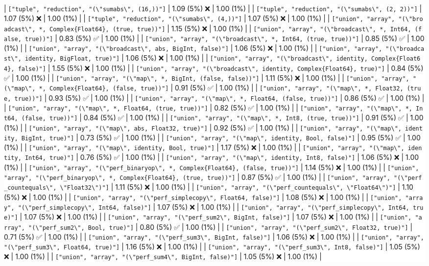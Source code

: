 | `["tuple", "reduction", "(\"sumabs\", (16,))"]` | 1.09 (5%) :x: | 1.00 (1%)  |
| `["tuple", "reduction", "(\"sumabs\", (2, 2))"]` | 1.07 (5%) :x: | 1.00 (1%)  |
| `["tuple", "reduction", "(\"sumabs\", (4,))"]` | 1.07 (5%) :x: | 1.00 (1%)  |
| `["union", "array", "(\"broadcast\", *, Complex{Float64}, (true, true))"]` | 1.15 (5%) :x: | 1.00 (1%)  |
| `["union", "array", "(\"broadcast\", *, Int64, (false, true))"]` | 0.83 (5%) :white_check_mark: | 1.00 (1%)  |
| `["union", "array", "(\"broadcast\", *, Int64, (true, true))"]` | 0.85 (5%) :white_check_mark: | 1.00 (1%)  |
| `["union", "array", "(\"broadcast\", abs, BigInt, false)"]` | 1.06 (5%) :x: | 1.00 (1%)  |
| `["union", "array", "(\"broadcast\", identity, BigFloat, true)"]` | 1.06 (5%) :x: | 1.00 (1%)  |
| `["union", "array", "(\"broadcast\", identity, Complex{Float64}, false)"]` | 1.55 (5%) :x: | 1.00 (1%)  |
| `["union", "array", "(\"broadcast\", identity, Complex{Float64}, true)"]` | 0.84 (5%) :white_check_mark: | 1.00 (1%)  |
| `["union", "array", "(\"map\", *, BigInt, (false, false))"]` | 1.11 (5%) :x: | 1.00 (1%)  |
| `["union", "array", "(\"map\", *, Complex{Float64}, (false, true))"]` | 0.91 (5%) :white_check_mark: | 1.00 (1%)  |
| `["union", "array", "(\"map\", *, Float32, (true, true))"]` | 0.93 (5%) :white_check_mark: | 1.00 (1%)  |
| `["union", "array", "(\"map\", *, Float64, (false, true))"]` | 0.86 (5%) :white_check_mark: | 1.00 (1%)  |
| `["union", "array", "(\"map\", *, Float64, (true, true))"]` | 0.82 (5%) :white_check_mark: | 1.00 (1%)  |
| `["union", "array", "(\"map\", *, Int64, (false, true))"]` | 0.84 (5%) :white_check_mark: | 1.00 (1%)  |
| `["union", "array", "(\"map\", *, Int8, (true, true))"]` | 0.91 (5%) :white_check_mark: | 1.00 (1%)  |
| `["union", "array", "(\"map\", abs, Float32, true)"]` | 0.92 (5%) :white_check_mark: | 1.00 (1%)  |
| `["union", "array", "(\"map\", identity, BigInt, true)"]` | 0.73 (5%) :white_check_mark: | 1.00 (1%)  |
| `["union", "array", "(\"map\", identity, Bool, false)"]` | 0.95 (5%) :white_check_mark: | 1.00 (1%)  |
| `["union", "array", "(\"map\", identity, Bool, true)"]` | 1.17 (5%) :x: | 1.00 (1%)  |
| `["union", "array", "(\"map\", identity, Int64, true)"]` | 0.76 (5%) :white_check_mark: | 1.00 (1%)  |
| `["union", "array", "(\"map\", identity, Int8, false)"]` | 1.06 (5%) :x: | 1.00 (1%)  |
| `["union", "array", "(\"perf_binaryop\", *, Complex{Float64}, (false, true))"]` | 1.14 (5%) :x: | 1.00 (1%)  |
| `["union", "array", "(\"perf_binaryop\", *, Complex{Float64}, (true, true))"]` | 0.87 (5%) :white_check_mark: | 1.00 (1%)  |
| `["union", "array", "(\"perf_countequals\", \"Float32\")"]` | 1.11 (5%) :x: | 1.00 (1%)  |
| `["union", "array", "(\"perf_countequals\", \"Float64\")"]` | 1.10 (5%) :x: | 1.00 (1%)  |
| `["union", "array", "(\"perf_simplecopy\", Float64, false)"]` | 1.08 (5%) :x: | 1.00 (1%)  |
| `["union", "array", "(\"perf_simplecopy\", Int64, false)"]` | 1.07 (5%) :x: | 1.00 (1%)  |
| `["union", "array", "(\"perf_simplecopy\", Int64, true)"]` | 1.07 (5%) :x: | 1.00 (1%)  |
| `["union", "array", "(\"perf_sum2\", BigInt, false)"]` | 1.07 (5%) :x: | 1.00 (1%)  |
| `["union", "array", "(\"perf_sum2\", Bool, true)"]` | 0.80 (5%) :white_check_mark: | 1.00 (1%)  |
| `["union", "array", "(\"perf_sum2\", Float32, true)"]` | 0.71 (5%) :white_check_mark: | 1.00 (1%)  |
| `["union", "array", "(\"perf_sum3\", BigInt, false)"]` | 1.06 (5%) :x: | 1.00 (1%)  |
| `["union", "array", "(\"perf_sum3\", Float64, true)"]` | 1.16 (5%) :x: | 1.00 (1%)  |
| `["union", "array", "(\"perf_sum3\", Int8, false)"]` | 1.05 (5%) :x: | 1.00 (1%)  |
| `["union", "array", "(\"perf_sum4\", BigInt, false)"]` | 1.05 (5%) :x: | 1.00 (1%)  |